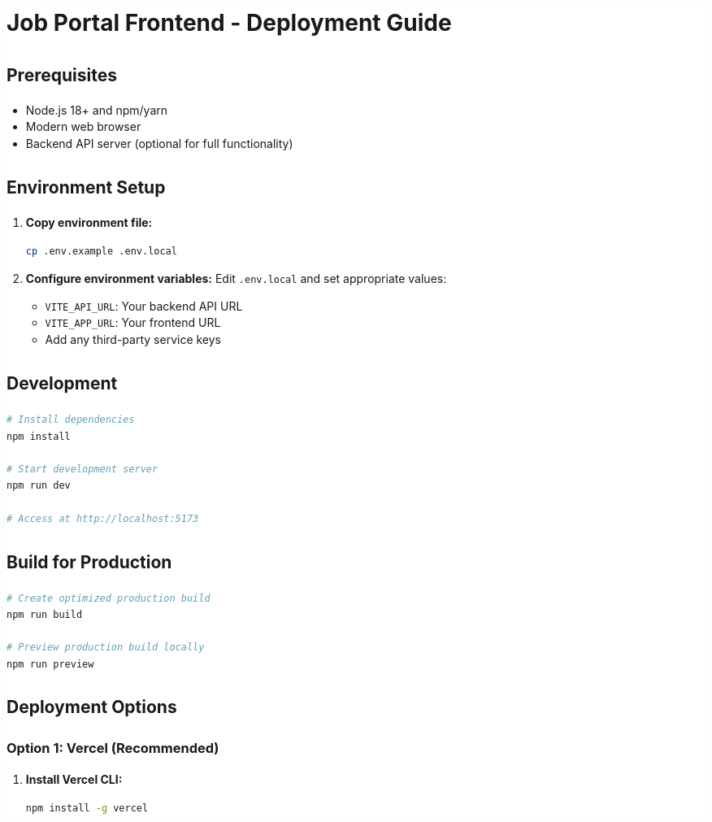 # Job Portal Frontend - Deployment Guide

## Prerequisites

- Node.js 18+ and npm/yarn
- Modern web browser
- Backend API server (optional for full functionality)

## Environment Setup

1. **Copy environment file:**
   ```bash
   cp .env.example .env.local
   ```

2. **Configure environment variables:**
   Edit `.env.local` and set appropriate values:
   - `VITE_API_URL`: Your backend API URL
   - `VITE_APP_URL`: Your frontend URL
   - Add any third-party service keys

## Development

```bash
# Install dependencies
npm install

# Start development server
npm run dev

# Access at http://localhost:5173
```

## Build for Production

```bash
# Create optimized production build
npm run build

# Preview production build locally
npm run preview
```

## Deployment Options

### Option 1: Vercel (Recommended)

1. **Install Vercel CLI:**
   ```bash
   npm install -g vercel
   ```
